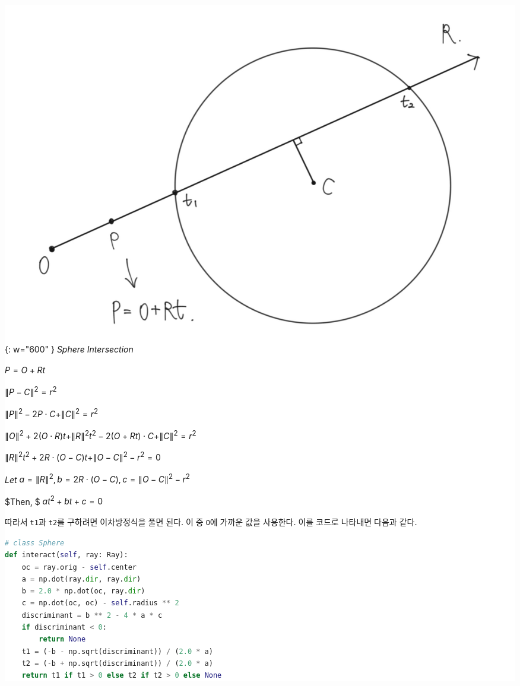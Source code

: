 ![SphereInter](/assets/img/raytracing/1/Sphere_Inter.png){: w="600" }
_Sphere Intersection_

$P = O+Rt$

$\|P-C\|^2 = r^2$

$\|P\|^2-2P \cdot C+\|C\|^2=r^2$

$\|O\|^2+2(O \cdot R)t+\|R\|^2t^2-2(O+Rt) \cdot C+\|C\|^2 = r^2$

$\|R\|^2t^2+2R \cdot (O-C)t+\|O-C\|^2-r^2=0$

$Let$ $a=\|R\|^2, b=2R \cdot (O-C), c=\|O-C\|^2-r^2$

$Then, $ $at^2+bt+c=0$

따라서 `t1`과 `t2`를 구하려면 이차방정식을 풀면 된다. 이 중 `O`에 가까운 값을 사용한다. 이를 코드로 나타내면 다음과 같다.

``` python
# class Sphere
def interact(self, ray: Ray):
    oc = ray.orig - self.center
    a = np.dot(ray.dir, ray.dir)
    b = 2.0 * np.dot(oc, ray.dir)
    c = np.dot(oc, oc) - self.radius ** 2
    discriminant = b ** 2 - 4 * a * c
    if discriminant < 0:
        return None
    t1 = (-b - np.sqrt(discriminant)) / (2.0 * a)
    t2 = (-b + np.sqrt(discriminant)) / (2.0 * a)
    return t1 if t1 > 0 else t2 if t2 > 0 else None
```
